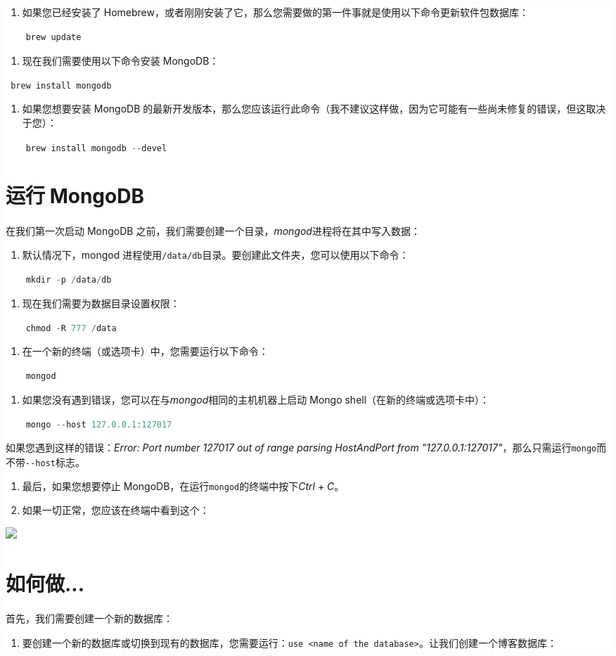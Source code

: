 1.  如果您已经安装了 Homebrew，或者刚刚安装了它，那么您需要做的第一件事就是使用以下命令更新软件包数据库：

```jsx
    brew update
```

1.  现在我们需要使用以下命令安装 MongoDB：

```jsx
 brew install mongodb
```

1.  如果您想要安装 MongoDB 的最新开发版本，那么您应该运行此命令（我不建议这样做，因为它可能有一些尚未修复的错误，但这取决于您）：

```jsx
    brew install mongodb --devel
```

# 运行 MongoDB

在我们第一次启动 MongoDB 之前，我们需要创建一个目录，*mongod*进程将在其中写入数据：

1.  默认情况下，mongod 进程使用`/data/db`目录。要创建此文件夹，您可以使用以下命令：

```jsx
    mkdir -p /data/db
```

1.  现在我们需要为数据目录设置权限：

```jsx
    chmod -R 777 /data
```

1.  在一个新的终端（或选项卡）中，您需要运行以下命令：

```jsx
    mongod
```

1.  如果您没有遇到错误，您可以在与*mongod*相同的主机机器上启动 Mongo shell（在新的终端或选项卡中）：

```jsx
    mongo --host 127.0.0.1:127017
```

如果您遇到这样的错误：*Error: Port number 127017 out of range parsing HostAndPort from "127.0.0.1:127017"*，那么只需运行`mongo`而不带`--host`标志。

1.  最后，如果您想要停止 MongoDB，在运行`mongod`的终端中按下*Ctrl* + *C*。

1.  如果一切正常，您应该在终端中看到这个： 

![](https://github.com/OpenDocCN/freelearn-react-zh/raw/master/docs/react-cb/img/1c552831-d61e-4124-85f2-a51f3c571b30.png)

# 如何做...

首先，我们需要创建一个新的数据库：

1.  要创建一个新的数据库或切换到现有的数据库，您需要运行：`use <name of the database>`。让我们创建一个博客数据库：
